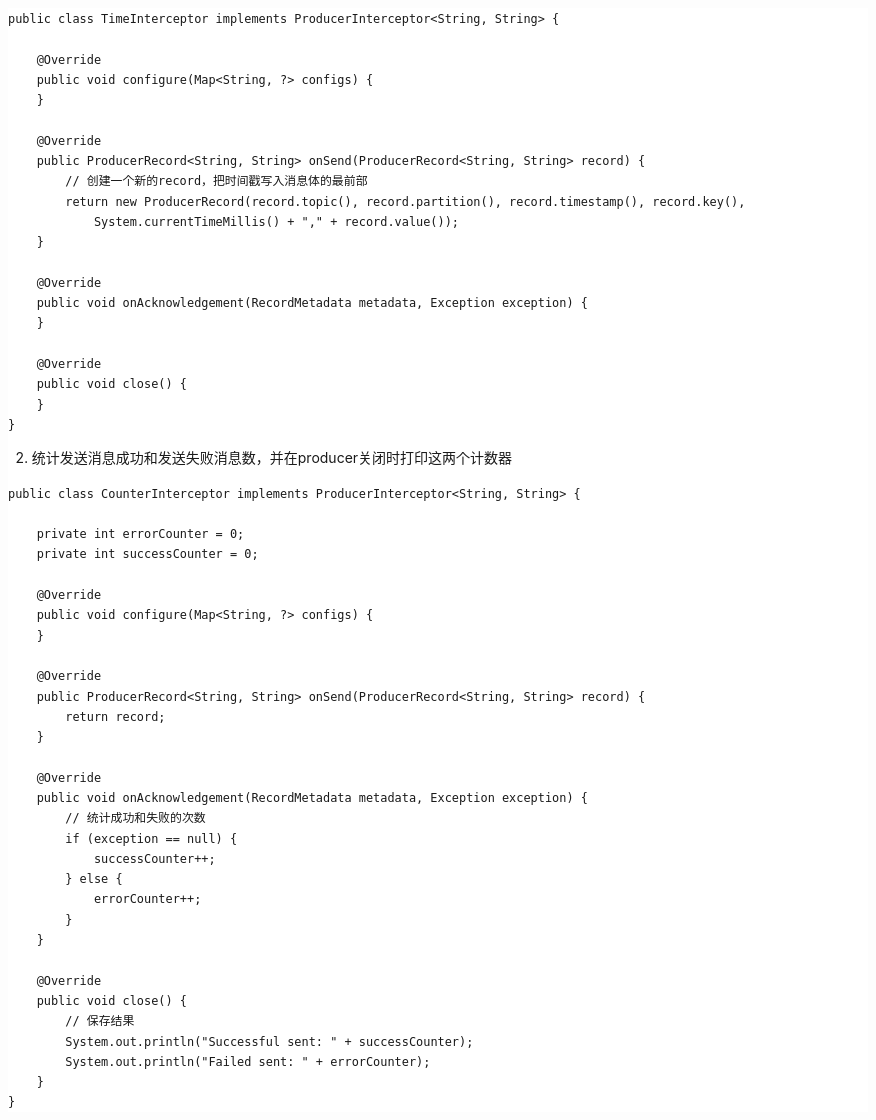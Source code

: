 ```
public class TimeInterceptor implements ProducerInterceptor<String, String> {

    @Override
    public void configure(Map<String, ?> configs) {
    }

    @Override
    public ProducerRecord<String, String> onSend(ProducerRecord<String, String> record) {
        // 创建一个新的record，把时间戳写入消息体的最前部
        return new ProducerRecord(record.topic(), record.partition(), record.timestamp(), record.key(),
            System.currentTimeMillis() + "," + record.value());
    }

    @Override
    public void onAcknowledgement(RecordMetadata metadata, Exception exception) {
    }

    @Override
    public void close() {
    }
}

```

2. 统计发送消息成功和发送失败消息数，并在producer关闭时打印这两个计数器

```
public class CounterInterceptor implements ProducerInterceptor<String, String> {
    
    private int errorCounter = 0;
    private int successCounter = 0;

    @Override
    public void configure(Map<String, ?> configs) {
    }

    @Override
    public ProducerRecord<String, String> onSend(ProducerRecord<String, String> record) {
        return record;
    }

    @Override
    public void onAcknowledgement(RecordMetadata metadata, Exception exception) {
        // 统计成功和失败的次数
        if (exception == null) {
            successCounter++;
        } else {
            errorCounter++;
        }
    }

    @Override
    public void close() {
        // 保存结果
        System.out.println("Successful sent: " + successCounter);
        System.out.println("Failed sent: " + errorCounter);
    }
}
```
